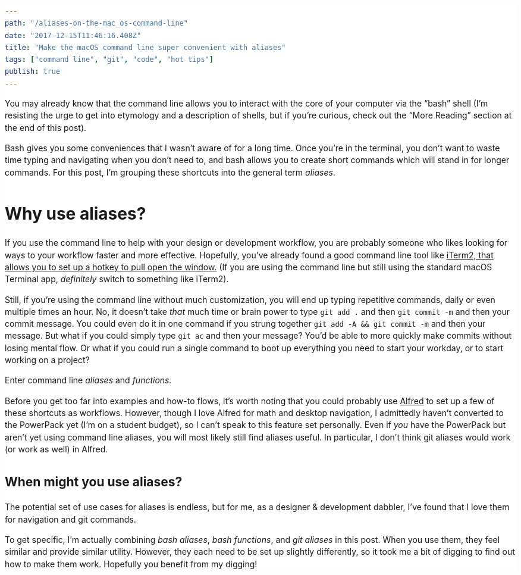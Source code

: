 ```yaml
---
path: "/aliases-on-the-mac_os-command-line"
date: "2017-12-15T11:46:16.408Z" 
title: "Make the macOS command line super convenient with aliases"
tags: ["command line", "git", "code", "hot tips"]
publish: true
---
```


You may already know that the command line allows you to interact with the core of your computer via the “bash” shell (I’m resisting the urge to get into etymology and a description of shells, but if you’re curious, check out the “More Reading” section at the end of this post).

Bash gives you some conveniences that I wasn’t aware of for a long time. Once you’re in the terminal, you don’t want to waste time typing and navigating when you don’t need to, and bash allows you to create short commands which will stand in for longer commands. For this post, I’m grouping these shortcuts into the general term _aliases_.

# Why use aliases?

If you use the command line to help with your design or development workflow, you are probably someone who likes looking for ways to your workflow faster and more effective. Hopefully, you’ve already found a good command line tool like [iTerm2, that allows you to set up a hotkey to pull open the window.](https://www.iterm2.com/documentation-hotkey.html) (If you are using the command line but still using the standard macOS Terminal app, _definitely_ switch to something like iTerm2).

Still, if you’re using the command line without much customization, you will end up typing repetitive commands, daily or even multiple times an hour. No, it doesn’t take _that_ much time or brain power to type `git add .` and then `git commit -m` and then your commit message. You could even do it in one command if you strung together `git add -A && git commit -m` and then your message. But what if you could simply type `git ac` and then your message? You’d be able to more quickly make commits without losing mental flow. Or what if you could run a single command to boot up everything you need to start your workday, or to start working on a project?

Enter command line _aliases_ and _functions._

Before you get too far into examples and how-to flows, it’s worth noting that you could probably use [Alfred](https://www.alfredapp.com/) to set up a few of these shortcuts as workflows. However, though I love Alfred for math and desktop navigation, I admittedly haven’t converted to the PowerPack yet (I’m on a student budget), so I can’t speak to this feature set personally. Even if _you_ have the PowerPack but aren’t yet using command line aliases, you will most likely still find aliases useful. In particular, I don’t think git aliases would work (or work as well) in Alfred.

## When might you use aliases?

The potential set of use cases for aliases is endless, but for me, as a designer & development dabbler, I’ve found that I love them for navigation and git commands.

To get specific, I’m actually combining _bash aliases_, _bash functions_, and _git aliases_ in this post. When you use them, they feel similar and provide similar utility. However, they each need to be set up slightly differently, so it took me a bit of digging to find out how to make them work. Hopefully you benefit from my digging!
